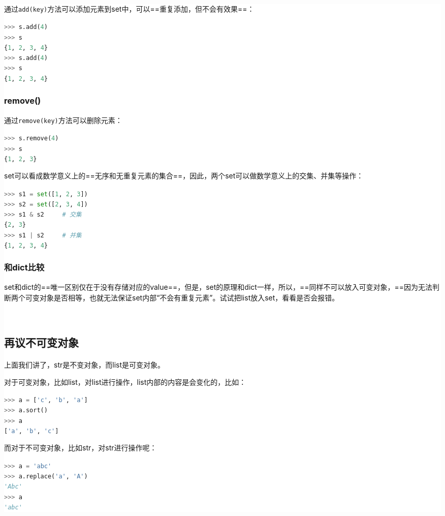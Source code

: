 通过`add(key)`方法可以添加元素到set中，可以==重复添加，但不会有效果==：

```python
>>> s.add(4)
>>> s
{1, 2, 3, 4}
>>> s.add(4)
>>> s
{1, 2, 3, 4}
```

### remove()

通过`remove(key)`方法可以删除元素：

```python
>>> s.remove(4)
>>> s
{1, 2, 3}
```

set可以看成数学意义上的==无序和无重复元素的集合==，因此，两个set可以做数学意义上的交集、并集等操作：

```python
>>> s1 = set([1, 2, 3])
>>> s2 = set([2, 3, 4])
>>> s1 & s2		# 交集
{2, 3}
>>> s1 | s2		# 并集
{1, 2, 3, 4}
```

### 和dict比较

set和dict的==唯一区别仅在于没有存储对应的value==，但是，set的原理和dict一样，所以，==同样不可以放入可变对象，==因为无法判断两个可变对象是否相等，也就无法保证set内部“不会有重复元素”。试试把list放入set，看看是否会报错。

<br>

## 再议不可变对象

上面我们讲了，str是不变对象，而list是可变对象。

对于可变对象，比如list，对list进行操作，list内部的内容是会变化的，比如：

```python
>>> a = ['c', 'b', 'a']
>>> a.sort()
>>> a
['a', 'b', 'c']
```

而对于不可变对象，比如str，对str进行操作呢：

```python
>>> a = 'abc'
>>> a.replace('a', 'A')
'Abc'
>>> a
'abc'
```
